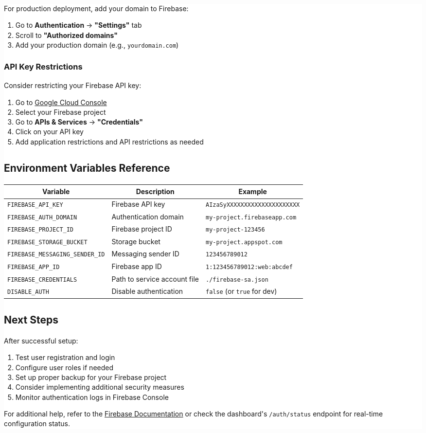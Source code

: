 For production deployment, add your domain to Firebase:
1. Go to **Authentication** → **"Settings"** tab
2. Scroll to **"Authorized domains"**
3. Add your production domain (e.g., `yourdomain.com`)

### API Key Restrictions

Consider restricting your Firebase API key:
1. Go to [Google Cloud Console](https://console.cloud.google.com)
2. Select your Firebase project
3. Go to **APIs & Services** → **"Credentials"**
4. Click on your API key
5. Add application restrictions and API restrictions as needed

## Environment Variables Reference

| Variable | Description | Example |
|----------|-------------|---------|
| `FIREBASE_API_KEY` | Firebase API key | `AIzaSyXXXXXXXXXXXXXXXXXXXXX` |
| `FIREBASE_AUTH_DOMAIN` | Authentication domain | `my-project.firebaseapp.com` |
| `FIREBASE_PROJECT_ID` | Firebase project ID | `my-project-123456` |
| `FIREBASE_STORAGE_BUCKET` | Storage bucket | `my-project.appspot.com` |
| `FIREBASE_MESSAGING_SENDER_ID` | Messaging sender ID | `123456789012` |
| `FIREBASE_APP_ID` | Firebase app ID | `1:123456789012:web:abcdef` |
| `FIREBASE_CREDENTIALS` | Path to service account file | `./firebase-sa.json` |
| `DISABLE_AUTH` | Disable authentication | `false` (or `true` for dev) |

## Next Steps

After successful setup:
1. Test user registration and login
2. Configure user roles if needed
3. Set up proper backup for your Firebase project
4. Consider implementing additional security measures
5. Monitor authentication logs in Firebase Console

For additional help, refer to the [Firebase Documentation](https://firebase.google.com/docs/auth) or check the dashboard's `/auth/status` endpoint for real-time configuration status.